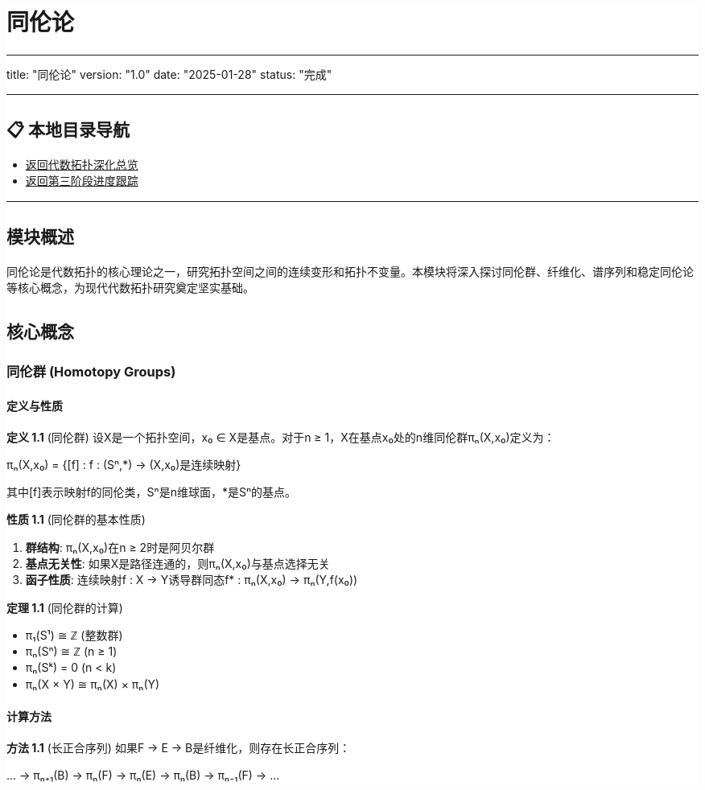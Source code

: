 # 同伦论

---

title: "同伦论"
version: "1.0"
date: "2025-01-28"
status: "完成"

---

## 📋 本地目录导航

- [返回代数拓扑深化总览](./00-代数拓扑深化总览.md)
- [返回第三阶段进度跟踪](../../第三阶段进度跟踪.md)

---

## 模块概述

同伦论是代数拓扑的核心理论之一，研究拓扑空间之间的连续变形和拓扑不变量。本模块将深入探讨同伦群、纤维化、谱序列和稳定同伦论等核心概念，为现代代数拓扑研究奠定坚实基础。

## 核心概念

### 同伦群 (Homotopy Groups)

#### 定义与性质

**定义 1.1** (同伦群)
设X是一个拓扑空间，x₀ ∈ X是基点。对于n ≥ 1，X在基点x₀处的n维同伦群πₙ(X,x₀)定义为：

πₙ(X,x₀) = {[f] : f : (Sⁿ,*) → (X,x₀)是连续映射}

其中[f]表示映射f的同伦类，Sⁿ是n维球面，*是Sⁿ的基点。

**性质 1.1** (同伦群的基本性质)

1. **群结构**: πₙ(X,x₀)在n ≥ 2时是阿贝尔群
2. **基点无关性**: 如果X是路径连通的，则πₙ(X,x₀)与基点选择无关
3. **函子性质**: 连续映射f : X → Y诱导群同态f* : πₙ(X,x₀) → πₙ(Y,f(x₀))

**定理 1.1** (同伦群的计算)

- π₁(S¹) ≅ ℤ (整数群)
- πₙ(Sⁿ) ≅ ℤ (n ≥ 1)
- πₙ(Sᵏ) = 0 (n < k)
- πₙ(X × Y) ≅ πₙ(X) × πₙ(Y)

#### 计算方法

**方法 1.1** (长正合序列)
如果F → E → B是纤维化，则存在长正合序列：

... → πₙ₊₁(B) → πₙ(F) → πₙ(E) → πₙ(B) → πₙ₋₁(F) → ...
